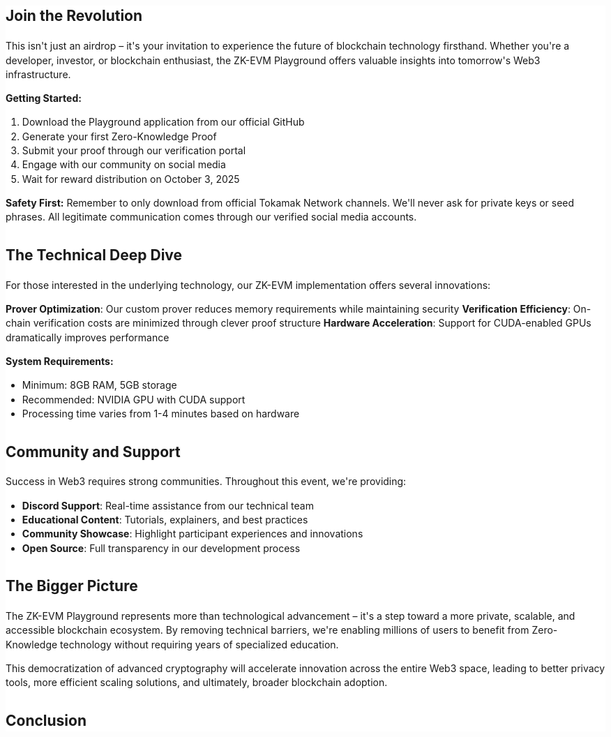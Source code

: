 ## Join the Revolution

This isn't just an airdrop – it's your invitation to experience the future of blockchain technology firsthand. Whether you're a developer, investor, or blockchain enthusiast, the ZK-EVM Playground offers valuable insights into tomorrow's Web3 infrastructure.

**Getting Started:**
1. Download the Playground application from our official GitHub
2. Generate your first Zero-Knowledge Proof
3. Submit your proof through our verification portal
4. Engage with our community on social media
5. Wait for reward distribution on October 3, 2025

**Safety First:**
Remember to only download from official Tokamak Network channels. We'll never ask for private keys or seed phrases. All legitimate communication comes through our verified social media accounts.

## The Technical Deep Dive

For those interested in the underlying technology, our ZK-EVM implementation offers several innovations:

**Prover Optimization**: Our custom prover reduces memory requirements while maintaining security
**Verification Efficiency**: On-chain verification costs are minimized through clever proof structure
**Hardware Acceleration**: Support for CUDA-enabled GPUs dramatically improves performance

**System Requirements:**
- Minimum: 8GB RAM, 5GB storage
- Recommended: NVIDIA GPU with CUDA support
- Processing time varies from 1-4 minutes based on hardware

## Community and Support

Success in Web3 requires strong communities. Throughout this event, we're providing:

- **Discord Support**: Real-time assistance from our technical team
- **Educational Content**: Tutorials, explainers, and best practices
- **Community Showcase**: Highlight participant experiences and innovations
- **Open Source**: Full transparency in our development process

## The Bigger Picture

The ZK-EVM Playground represents more than technological advancement – it's a step toward a more private, scalable, and accessible blockchain ecosystem. By removing technical barriers, we're enabling millions of users to benefit from Zero-Knowledge technology without requiring years of specialized education.

This democratization of advanced cryptography will accelerate innovation across the entire Web3 space, leading to better privacy tools, more efficient scaling solutions, and ultimately, broader blockchain adoption.

## Conclusion
